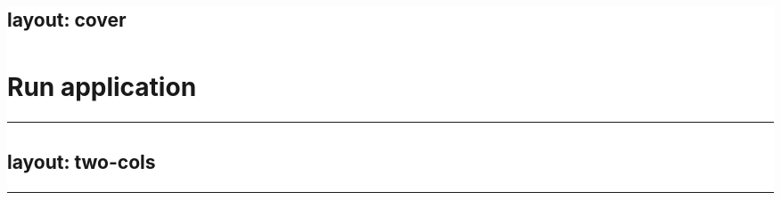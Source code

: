 layout: cover
---

# Run application

---
layout: two-cols
---

<template v-slot:default>
<img src="https://github.com/diegoalvis/travel-app-grpc/blob/main/screens/travel_app_gif.gif?raw=true" width="270" />
</template>

<template v-slot:right>

```java
class TravelService : Closeable {

    private val channel = createChannel(SERVER_URL)
    private val coroutineStub = TravelServiceGrpcKt.TravelServiceCoroutineStub(channel)

    suspend fun getDestinations(location: String): List<Destination> {
        try {
            val request = getDestinationsRequest { }
            return coroutineStub.getDestinations(request).destinationsList
        } catch (e: Exception) {
            throw e
        }
    }

    override fun close() {
        channel.shutdownNow()
    }
}

fun createChannel(serverUrl: String): ManagedChannel {
    val uri = Uri.parse(serverUrl)
    val builder = ManagedChannelBuilder.forAddress(uri.host, uri.port)
    if (uri.scheme == "https") {
        builder.useTransportSecurity()
    } else {
        builder.usePlaintext()
    }
    return builder
        .intercept(LoggingInterceptor())
        .executor(Dispatchers.IO.asExecutor())
        .build()
}
```
</template>

---